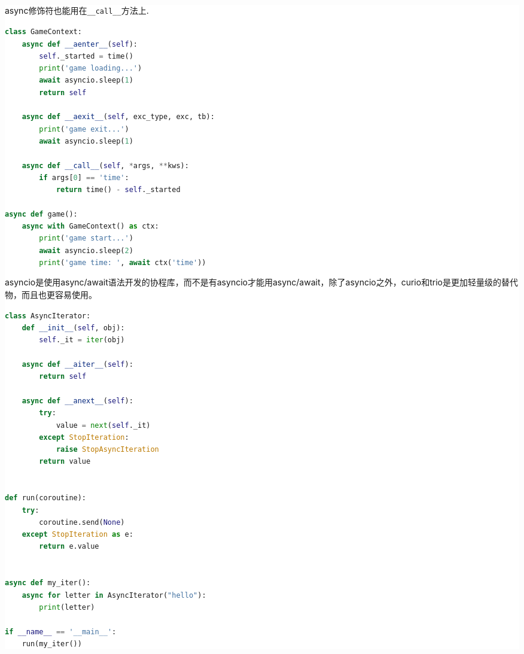 async修饰符也能用在`__call__`方法上.

```python
class GameContext:
    async def __aenter__(self):
        self._started = time()
        print('game loading...')
        await asyncio.sleep(1)
        return self

    async def __aexit__(self, exc_type, exc, tb):
        print('game exit...')
        await asyncio.sleep(1)

    async def __call__(self, *args, **kws):
        if args[0] == 'time':
            return time() - self._started

async def game():
    async with GameContext() as ctx:
        print('game start...')
        await asyncio.sleep(2)
        print('game time: ', await ctx('time'))
```

asyncio是使用async/await语法开发的协程库，而不是有asyncio才能用async/await，除了asyncio之外，curio和trio是更加轻量级的替代物，而且也更容易使用。

```python
class AsyncIterator:
    def __init__(self, obj):
        self._it = iter(obj)

    async def __aiter__(self):
        return self

    async def __anext__(self):
        try:
            value = next(self._it)
        except StopIteration:
            raise StopAsyncIteration
        return value


def run(coroutine):
    try:
        coroutine.send(None)
    except StopIteration as e:
        return e.value


async def my_iter():
    async for letter in AsyncIterator("hello"):
        print(letter)

if __name__ == '__main__':
    run(my_iter())
```

